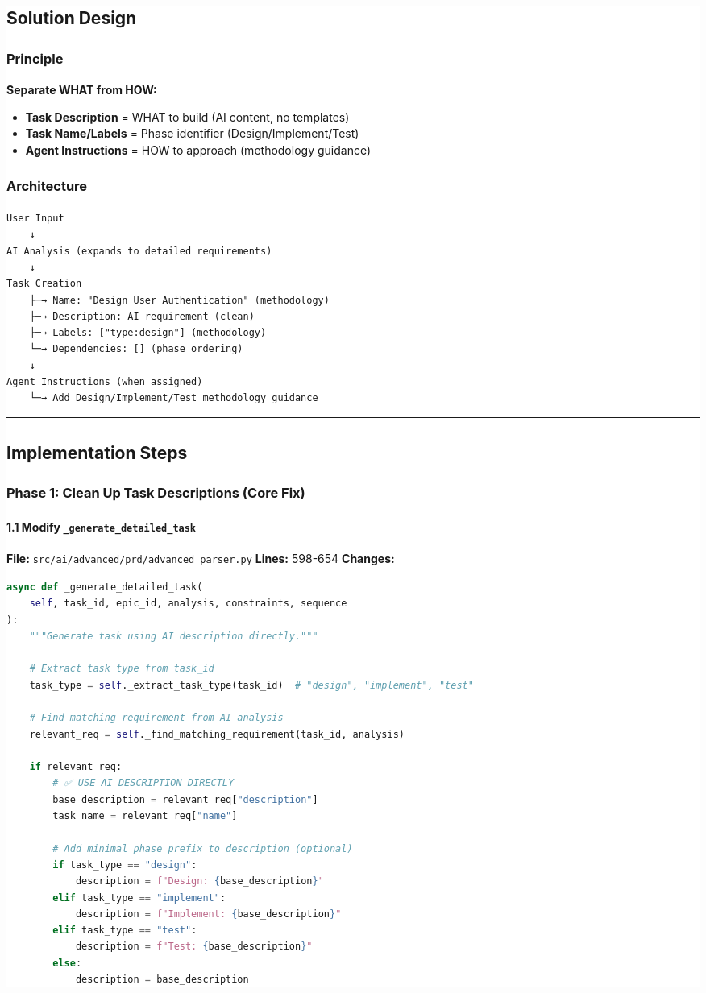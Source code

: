 ## Solution Design

### Principle

**Separate WHAT from HOW:**
- **Task Description** = WHAT to build (AI content, no templates)
- **Task Name/Labels** = Phase identifier (Design/Implement/Test)
- **Agent Instructions** = HOW to approach (methodology guidance)

### Architecture

```
User Input
    ↓
AI Analysis (expands to detailed requirements)
    ↓
Task Creation
    ├─→ Name: "Design User Authentication" (methodology)
    ├─→ Description: AI requirement (clean)
    ├─→ Labels: ["type:design"] (methodology)
    └─→ Dependencies: [] (phase ordering)
    ↓
Agent Instructions (when assigned)
    └─→ Add Design/Implement/Test methodology guidance
```

---

## Implementation Steps

### Phase 1: Clean Up Task Descriptions (Core Fix)

#### 1.1 Modify `_generate_detailed_task`

**File:** `src/ai/advanced/prd/advanced_parser.py`
**Lines:** 598-654
**Changes:**

```python
async def _generate_detailed_task(
    self, task_id, epic_id, analysis, constraints, sequence
):
    """Generate task using AI description directly."""

    # Extract task type from task_id
    task_type = self._extract_task_type(task_id)  # "design", "implement", "test"

    # Find matching requirement from AI analysis
    relevant_req = self._find_matching_requirement(task_id, analysis)

    if relevant_req:
        # ✅ USE AI DESCRIPTION DIRECTLY
        base_description = relevant_req["description"]
        task_name = relevant_req["name"]

        # Add minimal phase prefix to description (optional)
        if task_type == "design":
            description = f"Design: {base_description}"
        elif task_type == "implement":
            description = f"Implement: {base_description}"
        elif task_type == "test":
            description = f"Test: {base_description}"
        else:
            description = base_description
```